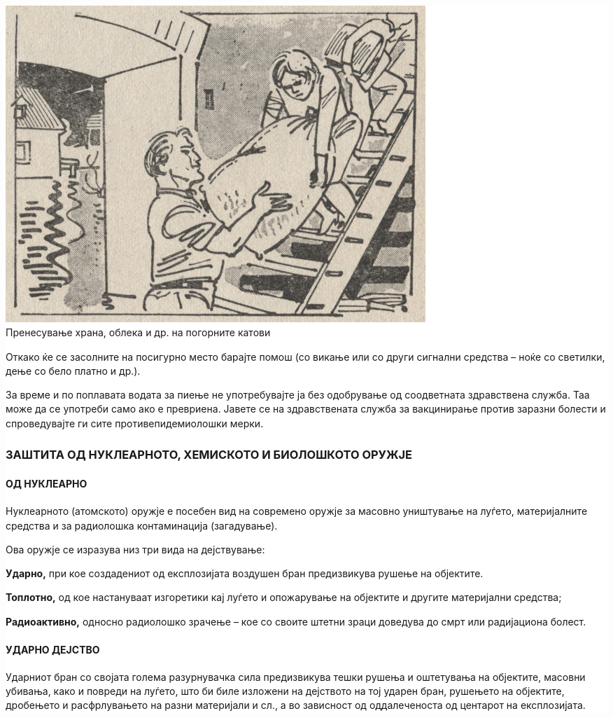 ![Пренесување храна, облека и др. на погорните катови](images/prenesuvanje-gorni-katovi-upatstva-vonredni-situacii-socijalisticka-republika-makedonija.jpg)\
Пренесување храна, облека и др. на погорните катови

Откако ќе се засолните на посигурно место барајте помош (со викање или со други сигнални средства ⁠–⁠ ноќе со светилки, дење со бело платно и др.).

За време и по поплавата водата за пиење не употребувајте ја без одобрување од соодветната здравствена служба. Таа може да се употреби само ако е превриена. Јавете се на здравствената служба за вакцинирање против заразни болести и спроведувајте ги сите противепидемиолошки мерки.

### ЗАШТИТА ОД НУКЛЕАРНОТО, ХЕМИСКОТО И БИОЛОШКОТО ОРУЖЈЕ

#### ОД НУКЛЕАРНО

Нуклеарното (атомското) оружје е посебен вид на современо оружје за масовно уништување на луѓето, материјалните средства и за радиолошка контаминација (загадување).

Ова оружје се изразува низ три вида на дејствување:

**Ударно,** при кое создадениот од експлозијата воздушен бран предизвикува рушење на објектите.

**Топлотно,** од кое настануваат изгоретики кај луѓето и опожарување на објектите и другите материјални средства;

**Радиоактивно,** односно радиолошко зрачење ⁠–⁠ кое со своите штетни зраци доведува до смрт или радијациона болест.

#### УДАРНО ДЕЈСТВО

Ударниот бран со својата голема разурнувачка сила предизвикува тешки рушења и оштетувања на објектите, масовни убивања, како и повреди на луѓето, што би биле изложени на дејството на тој ударен бран, рушењето на објектите, дробењето и расфрлувањето на разни материјали и сл., а во зависност од оддалеченоста од центарот на експлозијата.
